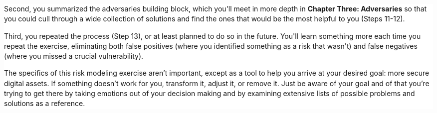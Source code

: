 Second, you summarized the adversaries building block, which you'll meet in more depth in **Chapter Three: Adversaries** so that you could cull through a wide collection of solutions and find the ones that would be the most helpful to you (Steps 11-12).

Third, you repeated the process (Step 13), or at least planned to do so in the future. You'll learn something more each time you repeat the exercise, eliminating both false positives (where you identified something as a risk that wasn't) and false negatives (where you missed a crucial vulnerability). 

The specifics of this risk modeling exercise aren’t important, except as a tool to help you arrive at your desired goal: more secure digital assets. If something doesn’t work for you, transform it, adjust it, or remove it. Just be aware of your goal and of that you’re trying to get there by taking emotions out of your decision making and by examining extensive lists of possible problems and solutions as a reference. 

[^ourlikely]: This is the set of terms we use in our examples.

[^ciaLikely]: These are the ["Words of Estimative Probability"](https://www.cia.gov/library/center-for-the-study-of-intelligence/csi-publications/books-and-monographs/sherman-kent-and-the-board-of-national-estimates-collected-essays/6words.html). We don't use them because none of the risk-modeling odds are likely to be anywhere close to "even"; the vulnerabilities should all be much lower likely events. But, if these call out to you, definitely use them.
